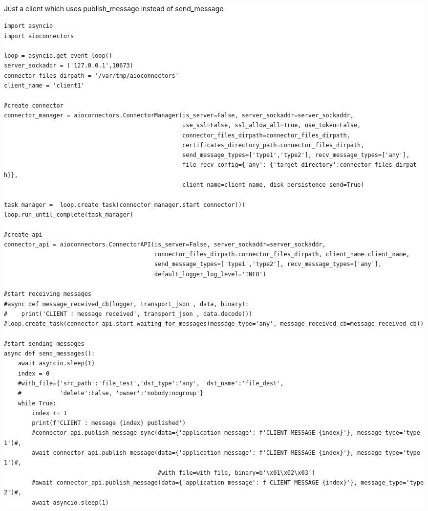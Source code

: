 Just a client which uses publish\_message instead of send\_message

    import asyncio
    import aioconnectors

    loop = asyncio.get_event_loop()
    server_sockaddr = ('127.0.0.1',10673)
    connector_files_dirpath = '/var/tmp/aioconnectors'
    client_name = 'client1'

    #create connector
    connector_manager = aioconnectors.ConnectorManager(is_server=False, server_sockaddr=server_sockaddr,
                                                       use_ssl=False, ssl_allow_all=True, use_token=False,
                                                       connector_files_dirpath=connector_files_dirpath,
                                                       certificates_directory_path=connector_files_dirpath,
                                                       send_message_types=['type1','type2'], recv_message_types=['any'],
                                                       file_recv_config={'any': {'target_directory':connector_files_dirpath}},
                                                       client_name=client_name, disk_persistence_send=True)

    task_manager =  loop.create_task(connector_manager.start_connector())
    loop.run_until_complete(task_manager)

    #create api
    connector_api = aioconnectors.ConnectorAPI(is_server=False, server_sockaddr=server_sockaddr,
                                               connector_files_dirpath=connector_files_dirpath, client_name=client_name,
                                               send_message_types=['type1','type2'], recv_message_types=['any'],
                                               default_logger_log_level='INFO')

    #start receiving messages
    #async def message_received_cb(logger, transport_json , data, binary):
    #    print('CLIENT : message received', transport_json , data.decode())
    #loop.create_task(connector_api.start_waiting_for_messages(message_type='any', message_received_cb=message_received_cb))

    #start sending messages
    async def send_messages():
        await asyncio.sleep(1)
        index = 0
        #with_file={'src_path':'file_test','dst_type':'any', 'dst_name':'file_dest', 
        #           'delete':False, 'owner':'nobody:nogroup'}                  
        while True:
            index += 1
            print(f'CLIENT : message {index} published')
            #connector_api.publish_message_sync(data={'application message': f'CLIENT MESSAGE {index}'}, message_type='type1')#,        
            await connector_api.publish_message(data={'application message': f'CLIENT MESSAGE {index}'}, message_type='type1')#,
                                                #with_file=with_file, binary=b'\x01\x02\x03')
            #await connector_api.publish_message(data={'application message': f'CLIENT MESSAGE {index}'}, message_type='type2')#,                                            
            await asyncio.sleep(1)
                                           